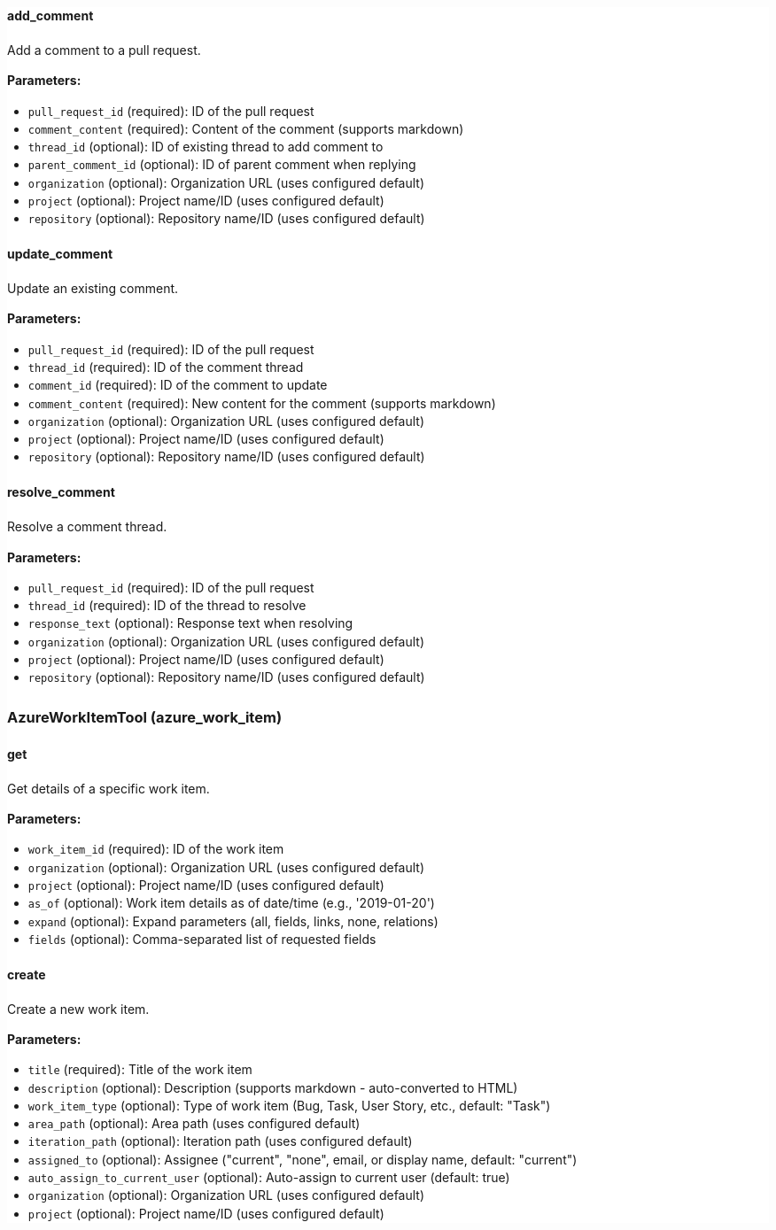#### add_comment
Add a comment to a pull request.

**Parameters:**
- `pull_request_id` (required): ID of the pull request
- `comment_content` (required): Content of the comment (supports markdown)
- `thread_id` (optional): ID of existing thread to add comment to
- `parent_comment_id` (optional): ID of parent comment when replying
- `organization` (optional): Organization URL (uses configured default)
- `project` (optional): Project name/ID (uses configured default)
- `repository` (optional): Repository name/ID (uses configured default)

#### update_comment
Update an existing comment.

**Parameters:**
- `pull_request_id` (required): ID of the pull request
- `thread_id` (required): ID of the comment thread
- `comment_id` (required): ID of the comment to update
- `comment_content` (required): New content for the comment (supports markdown)
- `organization` (optional): Organization URL (uses configured default)
- `project` (optional): Project name/ID (uses configured default)
- `repository` (optional): Repository name/ID (uses configured default)

#### resolve_comment
Resolve a comment thread.

**Parameters:**
- `pull_request_id` (required): ID of the pull request
- `thread_id` (required): ID of the thread to resolve
- `response_text` (optional): Response text when resolving
- `organization` (optional): Organization URL (uses configured default)
- `project` (optional): Project name/ID (uses configured default)
- `repository` (optional): Repository name/ID (uses configured default)

### AzureWorkItemTool (azure_work_item)

#### get
Get details of a specific work item.

**Parameters:**
- `work_item_id` (required): ID of the work item
- `organization` (optional): Organization URL (uses configured default)
- `project` (optional): Project name/ID (uses configured default)
- `as_of` (optional): Work item details as of date/time (e.g., '2019-01-20')
- `expand` (optional): Expand parameters (all, fields, links, none, relations)
- `fields` (optional): Comma-separated list of requested fields

#### create
Create a new work item.

**Parameters:**
- `title` (required): Title of the work item
- `description` (optional): Description (supports markdown - auto-converted to HTML)
- `work_item_type` (optional): Type of work item (Bug, Task, User Story, etc., default: "Task")
- `area_path` (optional): Area path (uses configured default)
- `iteration_path` (optional): Iteration path (uses configured default)
- `assigned_to` (optional): Assignee ("current", "none", email, or display name, default: "current")
- `auto_assign_to_current_user` (optional): Auto-assign to current user (default: true)
- `organization` (optional): Organization URL (uses configured default)
- `project` (optional): Project name/ID (uses configured default)
